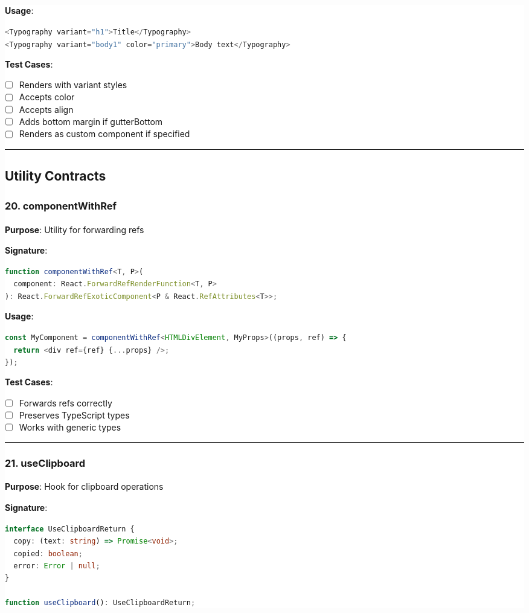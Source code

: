 **Usage**:
```typescript
<Typography variant="h1">Title</Typography>
<Typography variant="body1" color="primary">Body text</Typography>
```

**Test Cases**:
- [ ] Renders with variant styles
- [ ] Accepts color
- [ ] Accepts align
- [ ] Adds bottom margin if gutterBottom
- [ ] Renders as custom component if specified

---

## Utility Contracts

### 20. componentWithRef

**Purpose**: Utility for forwarding refs

**Signature**:
```typescript
function componentWithRef<T, P>(
  component: React.ForwardRefRenderFunction<T, P>
): React.ForwardRefExoticComponent<P & React.RefAttributes<T>>;
```

**Usage**:
```typescript
const MyComponent = componentWithRef<HTMLDivElement, MyProps>((props, ref) => {
  return <div ref={ref} {...props} />;
});
```

**Test Cases**:
- [ ] Forwards refs correctly
- [ ] Preserves TypeScript types
- [ ] Works with generic types

---

### 21. useClipboard

**Purpose**: Hook for clipboard operations

**Signature**:
```typescript
interface UseClipboardReturn {
  copy: (text: string) => Promise<void>;
  copied: boolean;
  error: Error | null;
}

function useClipboard(): UseClipboardReturn;
```
